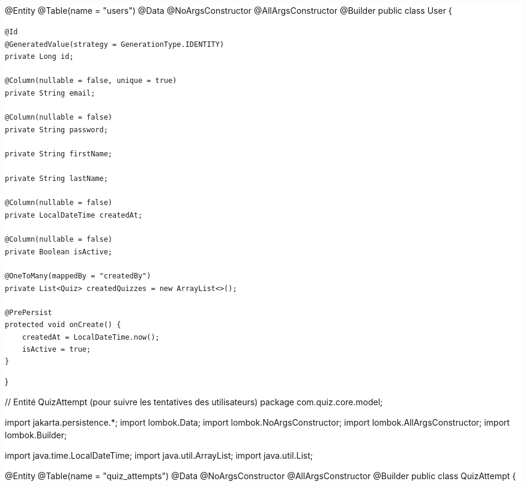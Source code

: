 @Entity
@Table(name = "users")
@Data
@NoArgsConstructor
@AllArgsConstructor
@Builder
public class User {
    
    @Id
    @GeneratedValue(strategy = GenerationType.IDENTITY)
    private Long id;
    
    @Column(nullable = false, unique = true)
    private String email;
    
    @Column(nullable = false)
    private String password;
    
    private String firstName;
    
    private String lastName;
    
    @Column(nullable = false)
    private LocalDateTime createdAt;
    
    @Column(nullable = false)
    private Boolean isActive;
    
    @OneToMany(mappedBy = "createdBy")
    private List<Quiz> createdQuizzes = new ArrayList<>();
    
    @PrePersist
    protected void onCreate() {
        createdAt = LocalDateTime.now();
        isActive = true;
    }
}

// Entité QuizAttempt (pour suivre les tentatives des utilisateurs)
package com.quiz.core.model;

import jakarta.persistence.*;
import lombok.Data;
import lombok.NoArgsConstructor;
import lombok.AllArgsConstructor;
import lombok.Builder;

import java.time.LocalDateTime;
import java.util.ArrayList;
import java.util.List;

@Entity
@Table(name = "quiz_attempts")
@Data
@NoArgsConstructor
@AllArgsConstructor
@Builder
public class QuizAttempt {
    